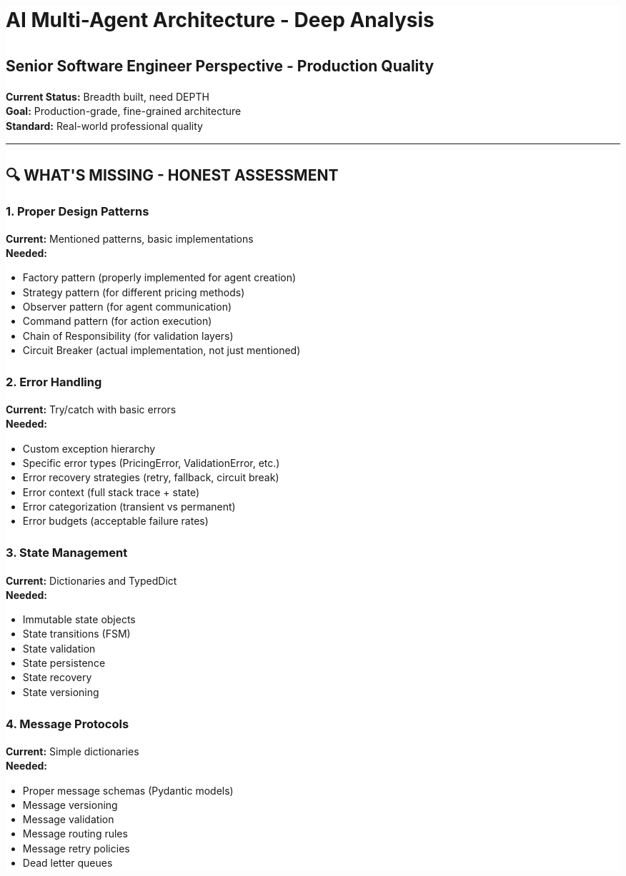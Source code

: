 # AI Multi-Agent Architecture - Deep Analysis

## Senior Software Engineer Perspective - Production Quality

**Current Status:** Breadth built, need DEPTH  
**Goal:** Production-grade, fine-grained architecture  
**Standard:** Real-world professional quality

---

## 🔍 WHAT'S MISSING - HONEST ASSESSMENT

### **1. Proper Design Patterns**
**Current:** Mentioned patterns, basic implementations  
**Needed:**
- Factory pattern (properly implemented for agent creation)
- Strategy pattern (for different pricing methods)
- Observer pattern (for agent communication)
- Command pattern (for action execution)
- Chain of Responsibility (for validation layers)
- Circuit Breaker (actual implementation, not just mentioned)

### **2. Error Handling**
**Current:** Try/catch with basic errors  
**Needed:**
- Custom exception hierarchy
- Specific error types (PricingError, ValidationError, etc.)
- Error recovery strategies (retry, fallback, circuit break)
- Error context (full stack trace + state)
- Error categorization (transient vs permanent)
- Error budgets (acceptable failure rates)

### **3. State Management**
**Current:** Dictionaries and TypedDict  
**Needed:**
- Immutable state objects
- State transitions (FSM)
- State validation
- State persistence
- State recovery
- State versioning

### **4. Message Protocols**
**Current:** Simple dictionaries  
**Needed:**
- Proper message schemas (Pydantic models)
- Message versioning
- Message validation
- Message routing rules
- Message retry policies
- Dead letter queues
